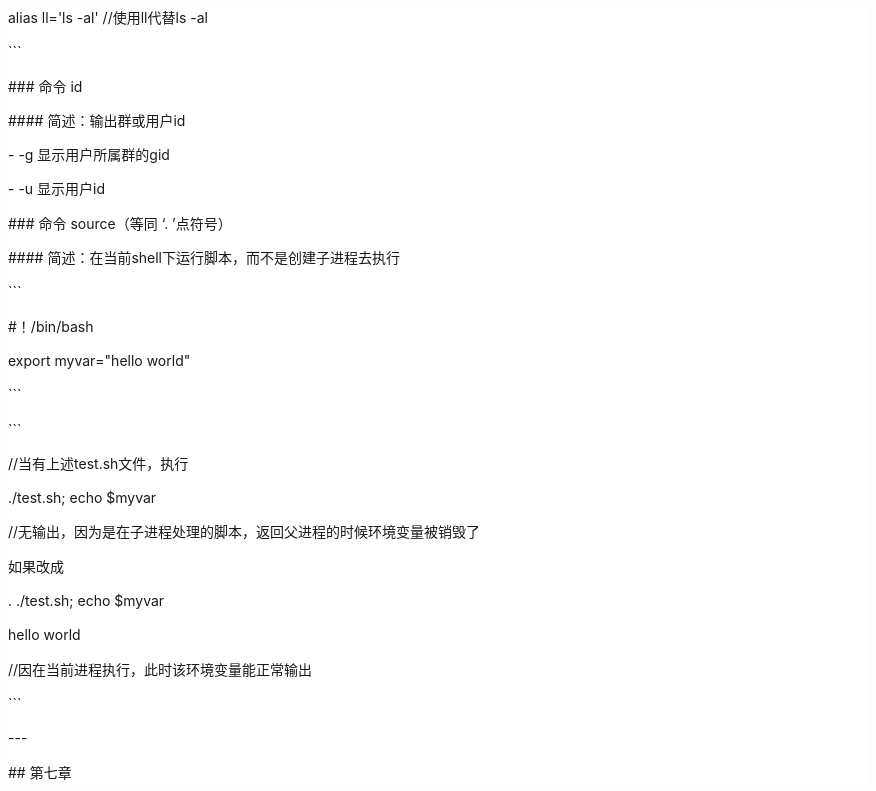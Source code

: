 alias ll='ls -al'   //使用ll代替ls -al

\```



\### 命令 id



\#### 简述：输出群或用户id



\- -g 显示用户所属群的gid

\- -u 显示用户id



\### 命令 source（等同 ‘. ’点符号）



\#### 简述：在当前shell下运行脚本，而不是创建子进程去执行



\```

\#！/bin/bash



export myvar="hello world"

\```



\```

//当有上述test.sh文件，执行

./test.sh; echo $myvar



//无输出，因为是在子进程处理的脚本，返回父进程的时候环境变量被销毁了



如果改成

. ./test.sh; echo $myvar

hello world

//因在当前进程执行，此时该环境变量能正常输出

\```



\---





\## 第七章


